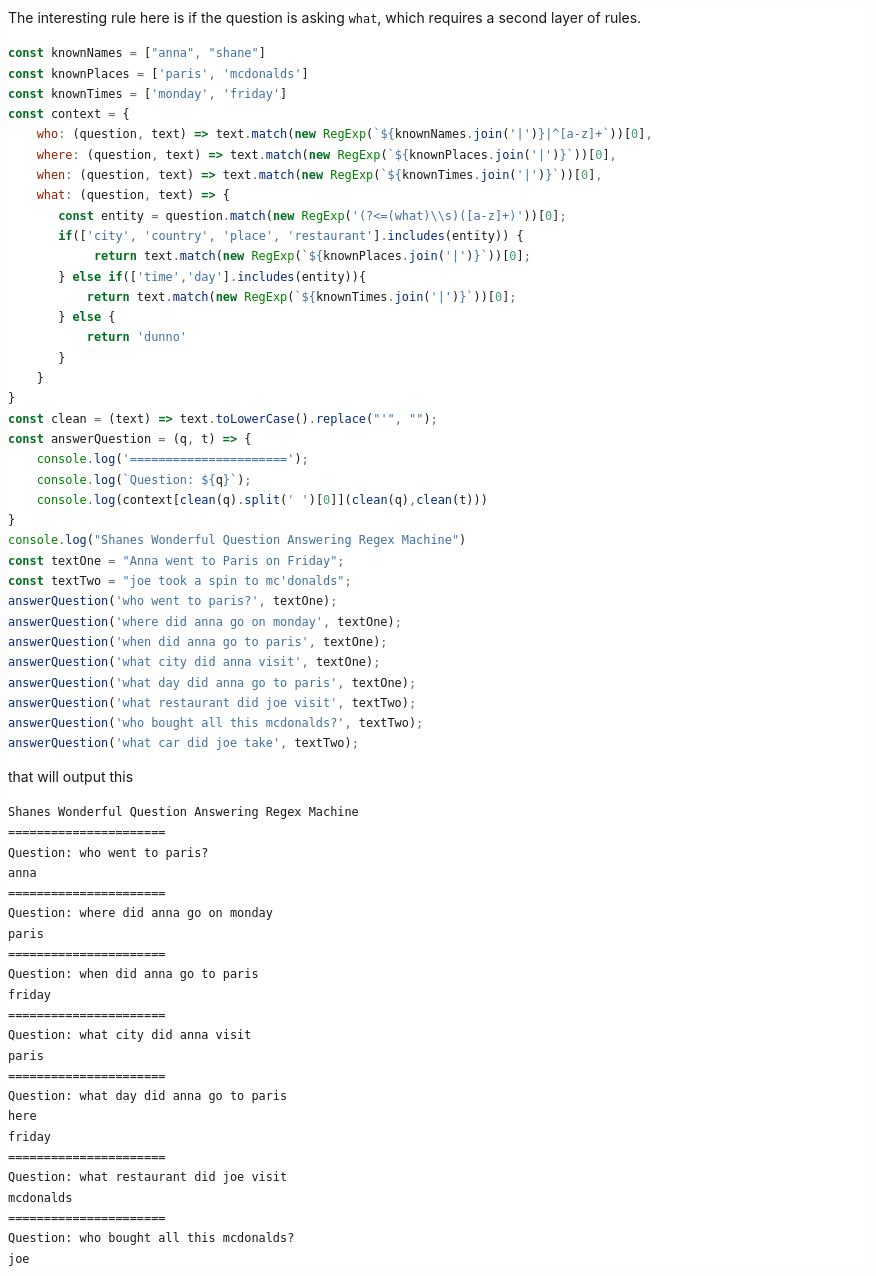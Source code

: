 The interesting rule here is if the question is asking `what`, which requires a second layer of rules.
```javascript
const knownNames = ["anna", "shane"]
const knownPlaces = ['paris', 'mcdonalds']
const knownTimes = ['monday', 'friday']
const context = {
    who: (question, text) => text.match(new RegExp(`${knownNames.join('|')}|^[a-z]+`))[0],
    where: (question, text) => text.match(new RegExp(`${knownPlaces.join('|')}`))[0],
    when: (question, text) => text.match(new RegExp(`${knownTimes.join('|')}`))[0],
    what: (question, text) => {
       const entity = question.match(new RegExp('(?<=(what)\\s)([a-z]+)'))[0];
       if(['city', 'country', 'place', 'restaurant'].includes(entity)) {
            return text.match(new RegExp(`${knownPlaces.join('|')}`))[0];
       } else if(['time','day'].includes(entity)){
           return text.match(new RegExp(`${knownTimes.join('|')}`))[0];
       } else {
           return 'dunno'
       }
    }
}
const clean = (text) => text.toLowerCase().replace("'", "");
const answerQuestion = (q, t) => {
    console.log('======================');
    console.log(`Question: ${q}`);
    console.log(context[clean(q).split(' ')[0]](clean(q),clean(t)))
}
console.log("Shanes Wonderful Question Answering Regex Machine")
const textOne = "Anna went to Paris on Friday";
const textTwo = "joe took a spin to mc'donalds";
answerQuestion('who went to paris?', textOne);
answerQuestion('where did anna go on monday', textOne);
answerQuestion('when did anna go to paris', textOne);
answerQuestion('what city did anna visit', textOne);
answerQuestion('what day did anna go to paris', textOne);
answerQuestion('what restaurant did joe visit', textTwo);
answerQuestion('who bought all this mcdonalds?', textTwo);
answerQuestion('what car did joe take', textTwo);
```
that will output this
```
Shanes Wonderful Question Answering Regex Machine
======================
Question: who went to paris?
anna
======================
Question: where did anna go on monday
paris
======================
Question: when did anna go to paris
friday
======================
Question: what city did anna visit
paris
======================
Question: what day did anna go to paris
here
friday
======================
Question: what restaurant did joe visit
mcdonalds
======================
Question: who bought all this mcdonalds?
joe
```
